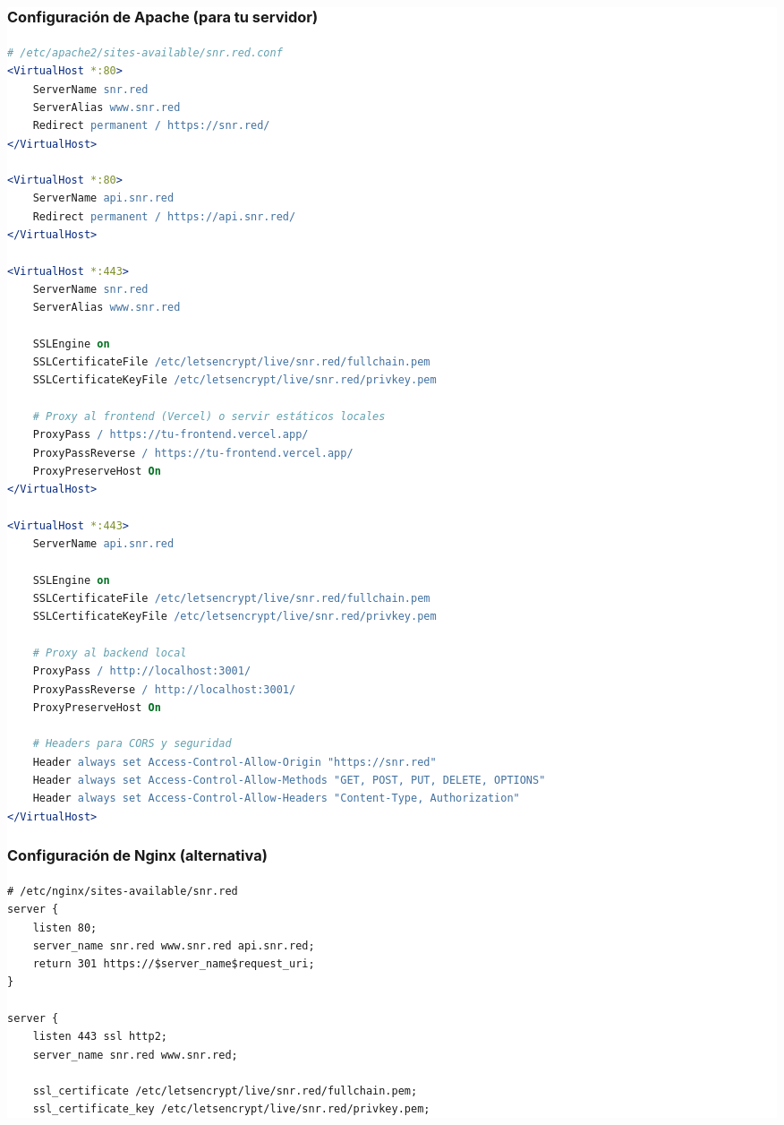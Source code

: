 ### Configuración de Apache (para tu servidor)

```apache
# /etc/apache2/sites-available/snr.red.conf
<VirtualHost *:80>
    ServerName snr.red
    ServerAlias www.snr.red
    Redirect permanent / https://snr.red/
</VirtualHost>

<VirtualHost *:80>
    ServerName api.snr.red
    Redirect permanent / https://api.snr.red/
</VirtualHost>

<VirtualHost *:443>
    ServerName snr.red
    ServerAlias www.snr.red
    
    SSLEngine on
    SSLCertificateFile /etc/letsencrypt/live/snr.red/fullchain.pem
    SSLCertificateKeyFile /etc/letsencrypt/live/snr.red/privkey.pem
    
    # Proxy al frontend (Vercel) o servir estáticos locales
    ProxyPass / https://tu-frontend.vercel.app/
    ProxyPassReverse / https://tu-frontend.vercel.app/
    ProxyPreserveHost On
</VirtualHost>

<VirtualHost *:443>
    ServerName api.snr.red
    
    SSLEngine on
    SSLCertificateFile /etc/letsencrypt/live/snr.red/fullchain.pem
    SSLCertificateKeyFile /etc/letsencrypt/live/snr.red/privkey.pem
    
    # Proxy al backend local
    ProxyPass / http://localhost:3001/
    ProxyPassReverse / http://localhost:3001/
    ProxyPreserveHost On
    
    # Headers para CORS y seguridad
    Header always set Access-Control-Allow-Origin "https://snr.red"
    Header always set Access-Control-Allow-Methods "GET, POST, PUT, DELETE, OPTIONS"
    Header always set Access-Control-Allow-Headers "Content-Type, Authorization"
</VirtualHost>
```

### Configuración de Nginx (alternativa)

```nginx
# /etc/nginx/sites-available/snr.red
server {
    listen 80;
    server_name snr.red www.snr.red api.snr.red;
    return 301 https://$server_name$request_uri;
}

server {
    listen 443 ssl http2;
    server_name snr.red www.snr.red;
    
    ssl_certificate /etc/letsencrypt/live/snr.red/fullchain.pem;
    ssl_certificate_key /etc/letsencrypt/live/snr.red/privkey.pem;
```